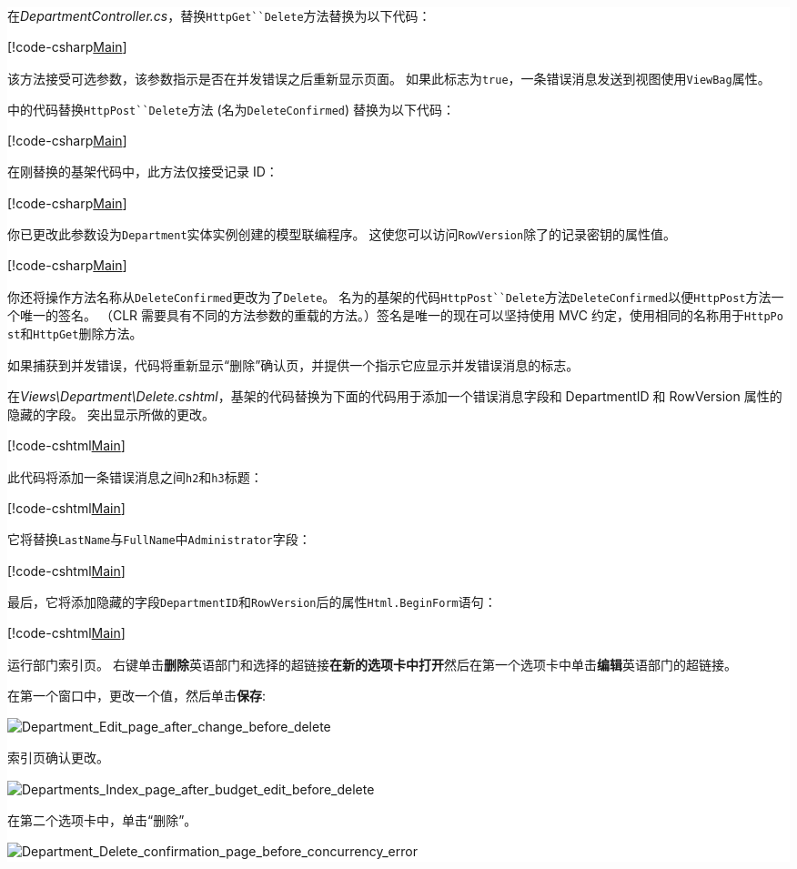 在*DepartmentController.cs*，替换`HttpGet``Delete`方法替换为以下代码：

[!code-csharp[Main](handling-concurrency-with-the-entity-framework-in-an-asp-net-mvc-application/samples/sample13.cs)]

该方法接受可选参数，该参数指示是否在并发错误之后重新显示页面。 如果此标志为`true`，一条错误消息发送到视图使用`ViewBag`属性。

中的代码替换`HttpPost``Delete`方法 (名为`DeleteConfirmed`) 替换为以下代码：

[!code-csharp[Main](handling-concurrency-with-the-entity-framework-in-an-asp-net-mvc-application/samples/sample14.cs)]

在刚替换的基架代码中，此方法仅接受记录 ID：

[!code-csharp[Main](handling-concurrency-with-the-entity-framework-in-an-asp-net-mvc-application/samples/sample15.cs)]

你已更改此参数设为`Department`实体实例创建的模型联编程序。 这使您可以访问`RowVersion`除了的记录密钥的属性值。

[!code-csharp[Main](handling-concurrency-with-the-entity-framework-in-an-asp-net-mvc-application/samples/sample16.cs)]

你还将操作方法名称从`DeleteConfirmed`更改为了`Delete`。 名为的基架的代码`HttpPost``Delete`方法`DeleteConfirmed`以便`HttpPost`方法一个唯一的签名。 （CLR 需要具有不同的方法参数的重载的方法。）签名是唯一的现在可以坚持使用 MVC 约定，使用相同的名称用于`HttpPost`和`HttpGet`删除方法。

如果捕获到并发错误，代码将重新显示“删除”确认页，并提供一个指示它应显示并发错误消息的标志。

在*Views\Department\Delete.cshtml*，基架的代码替换为下面的代码用于添加一个错误消息字段和 DepartmentID 和 RowVersion 属性的隐藏的字段。 突出显示所做的更改。

[!code-cshtml[Main](handling-concurrency-with-the-entity-framework-in-an-asp-net-mvc-application/samples/sample17.cshtml?highlight=9-10,21,52-54)]

此代码将添加一条错误消息之间`h2`和`h3`标题：

[!code-cshtml[Main](handling-concurrency-with-the-entity-framework-in-an-asp-net-mvc-application/samples/sample18.cshtml)]

它将替换`LastName`与`FullName`中`Administrator`字段：

[!code-cshtml[Main](handling-concurrency-with-the-entity-framework-in-an-asp-net-mvc-application/samples/sample19.cshtml)]

最后，它将添加隐藏的字段`DepartmentID`和`RowVersion`后的属性`Html.BeginForm`语句：

[!code-cshtml[Main](handling-concurrency-with-the-entity-framework-in-an-asp-net-mvc-application/samples/sample20.cshtml)]

运行部门索引页。 右键单击**删除**英语部门和选择的超链接**在新的选项卡中打开**然后在第一个选项卡中单击**编辑**英语部门的超链接。

在第一个窗口中，更改一个值，然后单击**保存**:

![Department_Edit_page_after_change_before_delete](handling-concurrency-with-the-entity-framework-in-an-asp-net-mvc-application/_static/image12.png)

索引页确认更改。

![Departments_Index_page_after_budget_edit_before_delete](handling-concurrency-with-the-entity-framework-in-an-asp-net-mvc-application/_static/image13.png)

在第二个选项卡中，单击“删除”。

![Department_Delete_confirmation_page_before_concurrency_error](handling-concurrency-with-the-entity-framework-in-an-asp-net-mvc-application/_static/image14.png)
